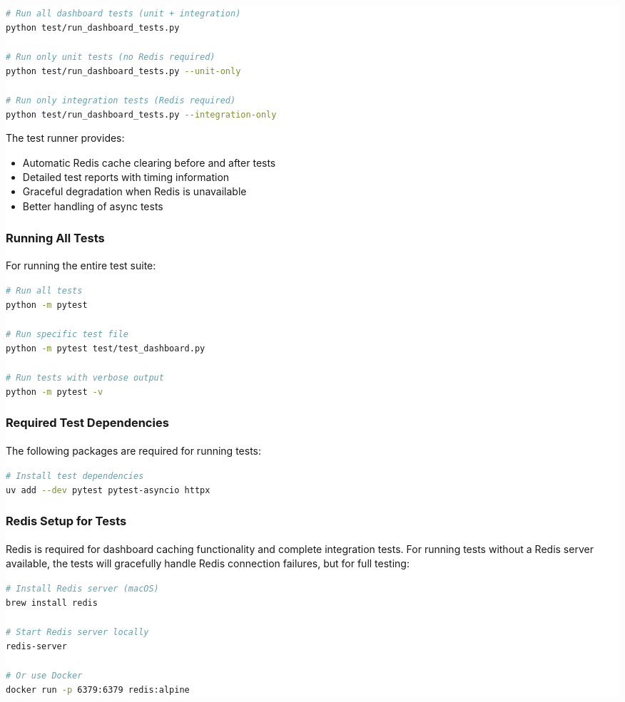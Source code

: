 ```bash
# Run all dashboard tests (unit + integration)
python test/run_dashboard_tests.py

# Run only unit tests (no Redis required)
python test/run_dashboard_tests.py --unit-only

# Run only integration tests (Redis required)
python test/run_dashboard_tests.py --integration-only
```

The test runner provides:
- Automatic Redis cache clearing before and after tests
- Detailed test reports with timing information
- Graceful degradation when Redis is unavailable
- Better handling of async tests

### Running All Tests

For running the entire test suite:

```bash
# Run all tests
python -m pytest

# Run specific test file
python -m pytest test/test_dashboard.py

# Run tests with verbose output
python -m pytest -v
```

### Required Test Dependencies

The following packages are required for running tests:

```bash
# Install test dependencies
uv add --dev pytest pytest-asyncio httpx
```

### Redis Setup for Tests

Redis is required for dashboard caching functionality and complete integration tests. For running tests without a Redis server available, the tests will gracefully handle Redis connection failures, but for full testing:

```bash
# Install Redis server (macOS)
brew install redis

# Start Redis server locally
redis-server

# Or use Docker
docker run -p 6379:6379 redis:alpine
```
